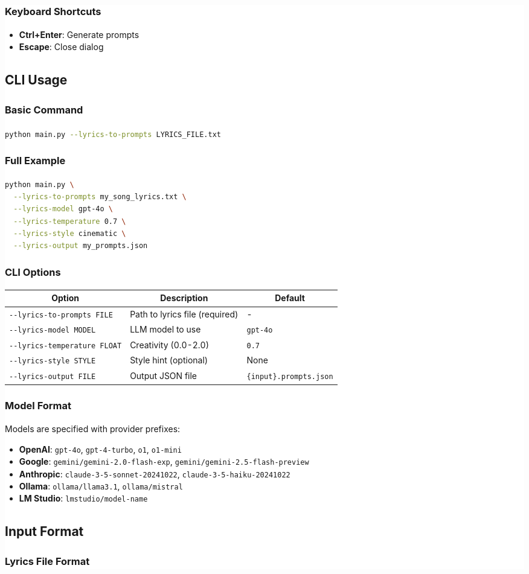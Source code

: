 ### Keyboard Shortcuts

- **Ctrl+Enter**: Generate prompts
- **Escape**: Close dialog

## CLI Usage

### Basic Command

```bash
python main.py --lyrics-to-prompts LYRICS_FILE.txt
```

### Full Example

```bash
python main.py \
  --lyrics-to-prompts my_song_lyrics.txt \
  --lyrics-model gpt-4o \
  --lyrics-temperature 0.7 \
  --lyrics-style cinematic \
  --lyrics-output my_prompts.json
```

### CLI Options

| Option | Description | Default |
|--------|-------------|---------|
| `--lyrics-to-prompts FILE` | Path to lyrics file (required) | - |
| `--lyrics-model MODEL` | LLM model to use | `gpt-4o` |
| `--lyrics-temperature FLOAT` | Creativity (0.0-2.0) | `0.7` |
| `--lyrics-style STYLE` | Style hint (optional) | None |
| `--lyrics-output FILE` | Output JSON file | `{input}.prompts.json` |

### Model Format

Models are specified with provider prefixes:

- **OpenAI**: `gpt-4o`, `gpt-4-turbo`, `o1`, `o1-mini`
- **Google**: `gemini/gemini-2.0-flash-exp`, `gemini/gemini-2.5-flash-preview`
- **Anthropic**: `claude-3-5-sonnet-20241022`, `claude-3-5-haiku-20241022`
- **Ollama**: `ollama/llama3.1`, `ollama/mistral`
- **LM Studio**: `lmstudio/model-name`

## Input Format

### Lyrics File Format
